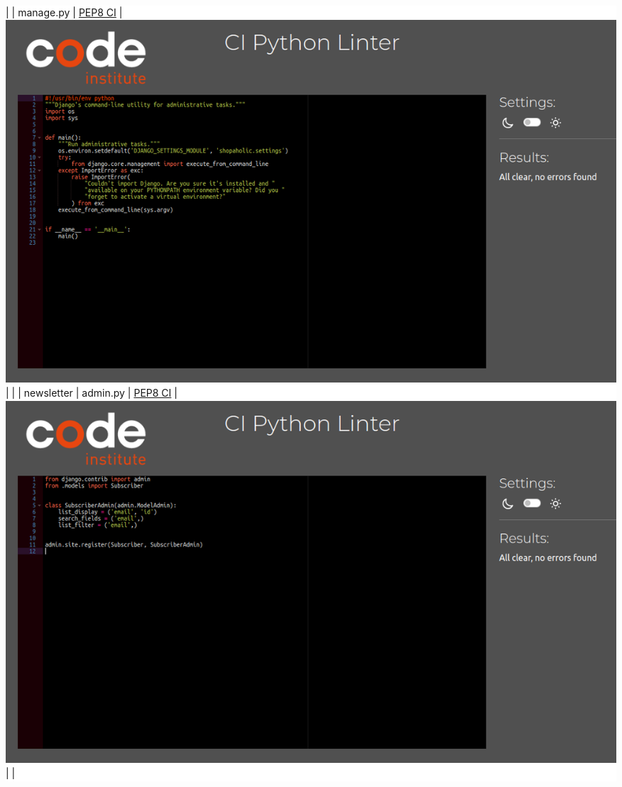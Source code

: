 |  | manage.py | [PEP8 CI](https://pep8ci.herokuapp.com/https://raw.githubusercontent.com/MJstephenson/Shopping-app/main/manage.py) | ![screenshot](documentation/pep8/pep8-main-manage-py.png) | |
| newsletter | admin.py | [PEP8 CI](https://pep8ci.herokuapp.com/https://raw.githubusercontent.com/MJstephenson/Shopping-app/main/newsletter/admin.py) | ![screenshot](documentation/pep8/pep8-newsletter-admin-py.png) | |